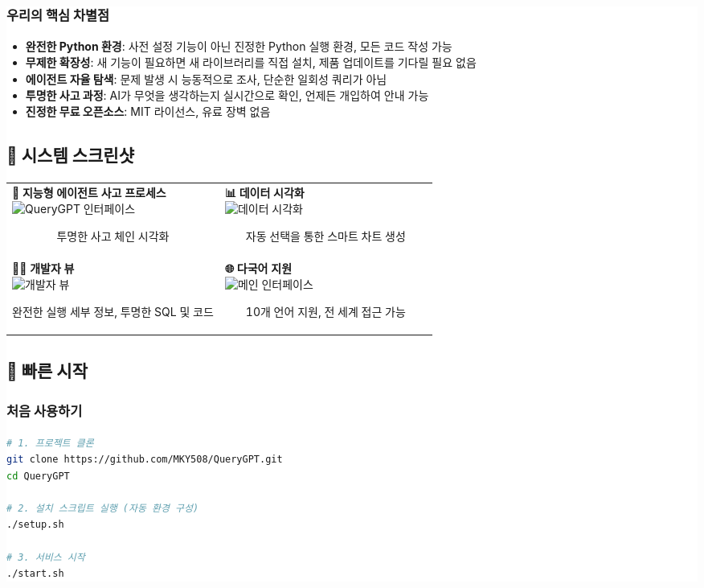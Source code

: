 ### 우리의 핵심 차별점
- **완전한 Python 환경**: 사전 설정 기능이 아닌 진정한 Python 실행 환경, 모든 코드 작성 가능
- **무제한 확장성**: 새 기능이 필요하면 새 라이브러리를 직접 설치, 제품 업데이트를 기다릴 필요 없음
- **에이전트 자율 탐색**: 문제 발생 시 능동적으로 조사, 단순한 일회성 쿼리가 아님
- **투명한 사고 과정**: AI가 무엇을 생각하는지 실시간으로 확인, 언제든 개입하여 안내 가능
- **진정한 무료 오픈소스**: MIT 라이선스, 유료 장벽 없음

## 📸 시스템 스크린샷

<table>
  <tr>
    <td width="50%">
      <strong>🤖 지능형 에이전트 사고 프로세스</strong><br/>
      <img src="../../images/agent-thinking-en.png" width="100%" alt="QueryGPT 인터페이스"/>
      <p align="center">투명한 사고 체인 시각화</p>
    </td>
    <td width="50%">
      <strong>📊 데이터 시각화</strong><br/>
      <img src="../../images/data-visualization-en.png" width="100%" alt="데이터 시각화"/>
      <p align="center">자동 선택을 통한 스마트 차트 생성</p>
    </td>
  </tr>
  <tr>
    <td width="50%">
      <strong>👨‍💻 개발자 뷰</strong><br/>
      <img src="../../images/developer-view-en.png" width="100%" alt="개발자 뷰"/>
      <p align="center">완전한 실행 세부 정보, 투명한 SQL 및 코드</p>
    </td>
    <td width="50%">
      <strong>🌐 다국어 지원</strong><br/>
      <img src="../../images/main-interface.png" width="100%" alt="메인 인터페이스"/>
      <p align="center">10개 언어 지원, 전 세계 접근 가능</p>
    </td>
  </tr>
</table>

## 🚀 빠른 시작

### 처음 사용하기

```bash
# 1. 프로젝트 클론
git clone https://github.com/MKY508/QueryGPT.git
cd QueryGPT

# 2. 설치 스크립트 실행 (자동 환경 구성)
./setup.sh

# 3. 서비스 시작
./start.sh
```
